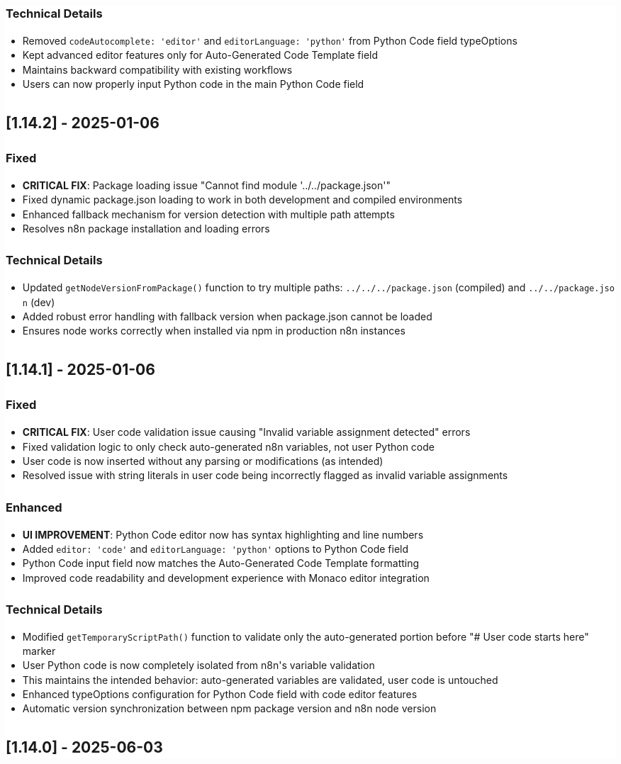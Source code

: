 ### Technical Details
- Removed `codeAutocomplete: 'editor'` and `editorLanguage: 'python'` from Python Code field typeOptions
- Kept advanced editor features only for Auto-Generated Code Template field  
- Maintains backward compatibility with existing workflows
- Users can now properly input Python code in the main Python Code field

## [1.14.2] - 2025-01-06

### Fixed
- **CRITICAL FIX**: Package loading issue "Cannot find module '../../package.json'"
- Fixed dynamic package.json loading to work in both development and compiled environments
- Enhanced fallback mechanism for version detection with multiple path attempts
- Resolves n8n package installation and loading errors

### Technical Details
- Updated `getNodeVersionFromPackage()` function to try multiple paths: `../../../package.json` (compiled) and `../../package.json` (dev)
- Added robust error handling with fallback version when package.json cannot be loaded
- Ensures node works correctly when installed via npm in production n8n instances

## [1.14.1] - 2025-01-06

### Fixed
- **CRITICAL FIX**: User code validation issue causing "Invalid variable assignment detected" errors
- Fixed validation logic to only check auto-generated n8n variables, not user Python code
- User code is now inserted without any parsing or modifications (as intended)
- Resolved issue with string literals in user code being incorrectly flagged as invalid variable assignments

### Enhanced
- **UI IMPROVEMENT**: Python Code editor now has syntax highlighting and line numbers
- Added `editor: 'code'` and `editorLanguage: 'python'` options to Python Code field
- Python Code input field now matches the Auto-Generated Code Template formatting
- Improved code readability and development experience with Monaco editor integration

### Technical Details
- Modified `getTemporaryScriptPath()` function to validate only the auto-generated portion before "# User code starts here" marker
- User Python code is now completely isolated from n8n's variable validation
- This maintains the intended behavior: auto-generated variables are validated, user code is untouched
- Enhanced typeOptions configuration for Python Code field with code editor features
- Automatic version synchronization between npm package version and n8n node version

## [1.14.0] - 2025-06-03
